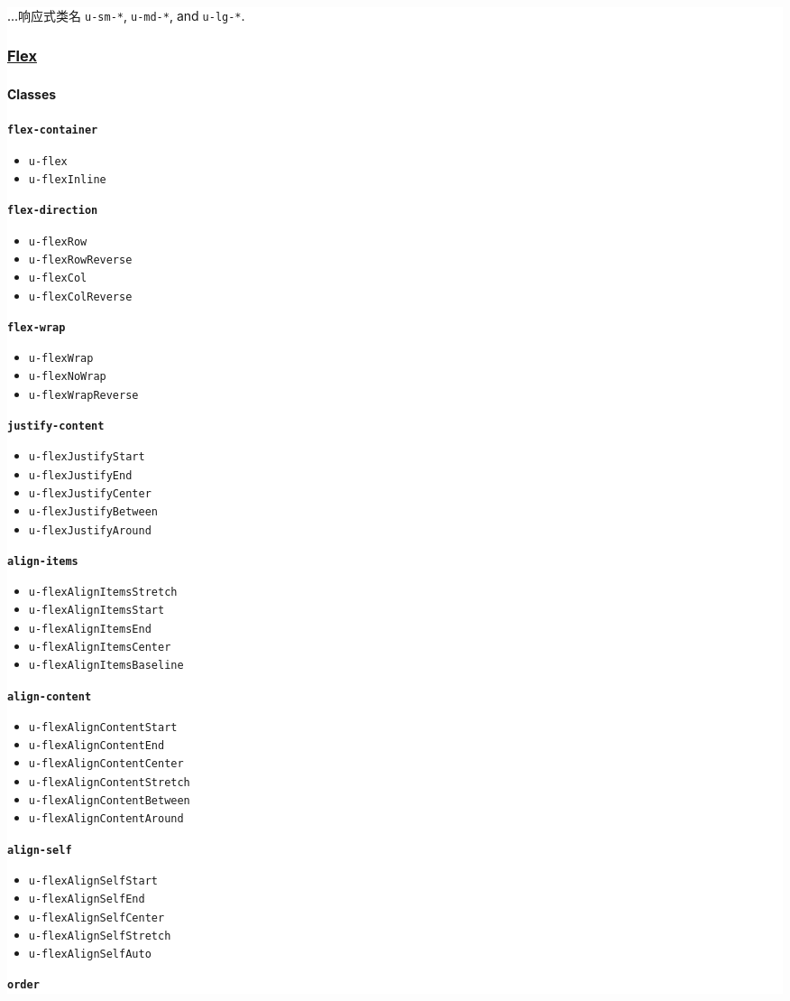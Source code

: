 ...响应式类名 `u-sm-*`, `u-md-*`, and `u-lg-*`.

### [Flex](https://github.com/suitcss/utils-flex)

#### Classes

**`flex-container`**

* `u-flex`
* `u-flexInline`

**`flex-direction`**

* `u-flexRow`
* `u-flexRowReverse`
* `u-flexCol`
* `u-flexColReverse`

**`flex-wrap`**

* `u-flexWrap`
* `u-flexNoWrap`
* `u-flexWrapReverse`

**`justify-content`**

* `u-flexJustifyStart`
* `u-flexJustifyEnd`
* `u-flexJustifyCenter`
* `u-flexJustifyBetween`
* `u-flexJustifyAround`

**`align-items`**

* `u-flexAlignItemsStretch`
* `u-flexAlignItemsStart`
* `u-flexAlignItemsEnd`
* `u-flexAlignItemsCenter`
* `u-flexAlignItemsBaseline`

**`align-content`**

* `u-flexAlignContentStart`
* `u-flexAlignContentEnd`
* `u-flexAlignContentCenter`
* `u-flexAlignContentStretch`
* `u-flexAlignContentBetween`
* `u-flexAlignContentAround`

**`align-self`**

* `u-flexAlignSelfStart`
* `u-flexAlignSelfEnd`
* `u-flexAlignSelfCenter`
* `u-flexAlignSelfStretch`
* `u-flexAlignSelfAuto`

**`order`**
